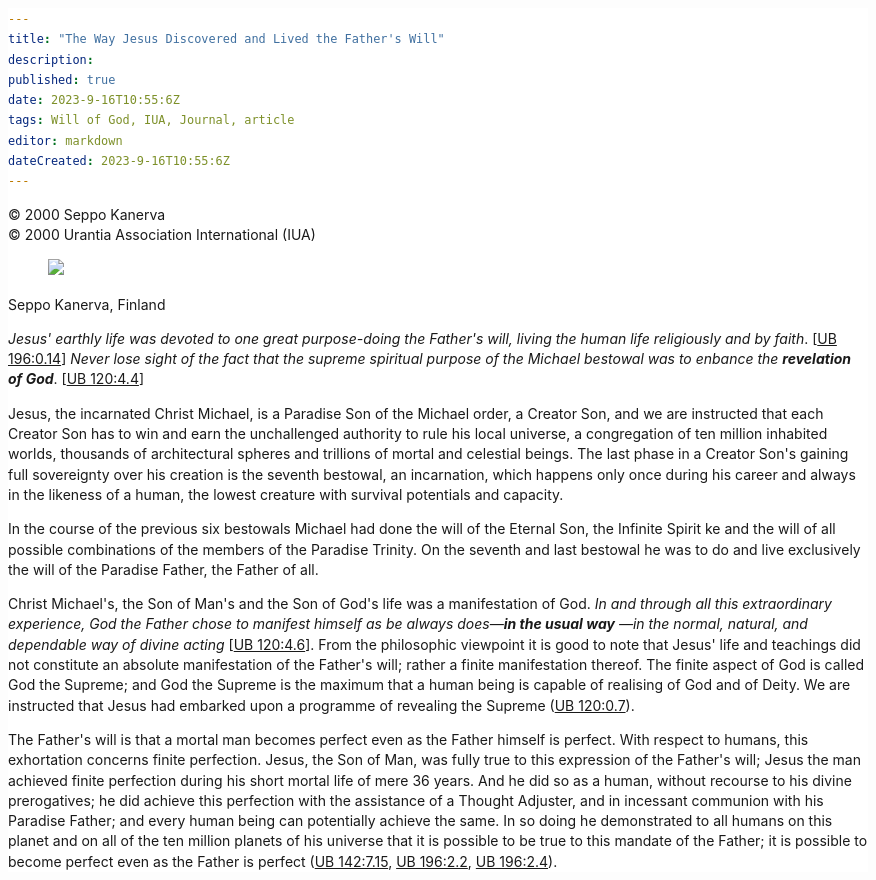 ```yaml
---
title: "The Way Jesus Discovered and Lived the Father's Will"
description: 
published: true
date: 2023-9-16T10:55:6Z
tags: Will of God, IUA, Journal, article
editor: markdown
dateCreated: 2023-9-16T10:55:6Z
---
```


<p class="v-card v-sheet theme--light grey lighten-3 px-2">© 2000 Seppo Kanerva<br>© 2000 Urantia Association International (IUA)</p>

<figure id="Figure_1" class="image urantiapedia image-style-align-left">
<img src="/image/article/IUA_Journal/Seppo_Kanerva.jpg">
</figure>

Seppo Kanerva, Finland 

_Jesus' earthly life was devoted to one great purpose-doing the Father's will, living the human life religiously and by faith_. [[UB 196:0.14](/en/The_Urantia_Book/196#p0_14)] _Never lose sight of the fact that the supreme spiritual purpose of the Michael bestowal was to enbance the_ ***revelation of God***. [[UB 120:4.4](/en/The_Urantia_Book/120#p4_4)]

Jesus, the incarnated Christ Michael, is a Paradise Son of the Michael order, a Creator Son, and we are instructed that each Creator Son has to win and earn the unchallenged authority to rule his local universe, a congregation of ten million inhabited worlds, thousands of architectural spheres and trillions of mortal and celestial beings. The last phase in a Creator Son's gaining full sovereignty over his creation is the seventh bestowal, an incarnation, which happens only once during his career and always in the likeness of a human, the lowest creature with survival potentials and capacity.

In the course of the previous six bestowals Michael had done the will of the Eternal Son, the Infinite Spirit ke and the will of all possible combinations of the members of the Paradise Trinity. On the seventh and last bestowal he was to do and live exclusively the will of the Paradise Father, the Father of all.

Christ Michael's, the Son of Man's and the Son of God's life was a manifestation of God. _In and through all this extraordinary experience, God the Father chose to manifest himself as be always does—***in the usual way*** —in the normal, natural, and dependable way of divine acting_ [[UB 120:4.6](/en/The_Urantia_Book/120#p4_6)]. From the philosophic viewpoint it is good to note that Jesus' life and teachings did not constitute an absolute manifestation of the Father's will; rather a finite manifestation thereof. The finite aspect of God is called God the Supreme; and God the Supreme is the maximum that a human being is capable of realising of God and of Deity. We are instructed that Jesus had embarked upon a programme of revealing the Supreme ([UB 120:0.7](/en/The_Urantia_Book/120#p0_7)).

The Father's will is that a mortal man becomes perfect even as the Father himself is perfect. With respect to humans, this exhortation concerns finite perfection. Jesus, the Son of Man, was fully true to this expression of the Father's will; Jesus the man achieved finite perfection during his short mortal life of mere 36 years. And he did so as a human, without recourse to his divine prerogatives; he did achieve this perfection with the assistance of a Thought Adjuster, and in incessant communion with his Paradise Father; and every human being can potentially achieve the same. In so doing he demonstrated to all humans on this planet and on all of the ten million planets of his universe that it is possible to be true to this mandate of the Father; it is possible to become perfect even as the Father is perfect ([UB 142:7.15](/en/The_Urantia_Book/142#p7_15), [UB 196:2.2](/en/The_Urantia_Book/196#p2_2), [UB 196:2.4](/en/The_Urantia_Book/196#p2_4)).
